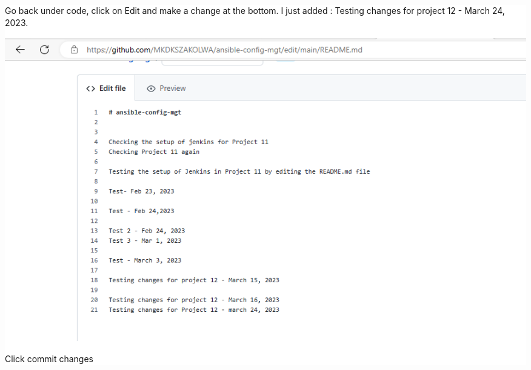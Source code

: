 
   Go back under code, click on Edit and make a change at the bottom. I just added : Testing changes for project 12 - March 24, 2023.

   ![testing Changes 1](./Images/Testing%20changes%201.png)

   Click commit changes
